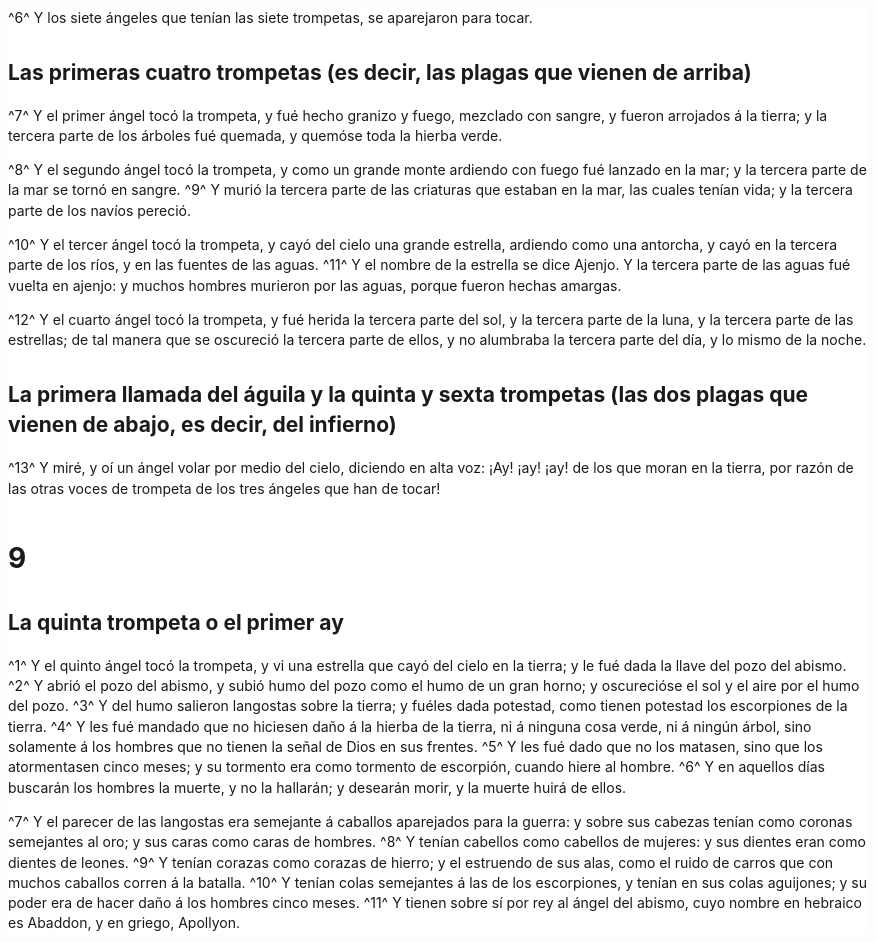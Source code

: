  
^6^ Y los siete ángeles que tenían las siete trompetas, se aparejaron para tocar.

## Las primeras cuatro trompetas (es decir, las plagas que vienen de arriba)
 
^7^ Y el primer ángel tocó la trompeta, y fué hecho granizo y fuego, mezclado con sangre, y fueron arrojados á la tierra; y la tercera parte de los árboles fué quemada, y quemóse toda la hierba verde.

 
^8^ Y el segundo ángel tocó la trompeta, y como un grande monte ardiendo con fuego fué lanzado en la mar; y la tercera parte de la mar se tornó en sangre. 
^9^ Y murió la tercera parte de las criaturas que estaban en la mar, las cuales tenían vida; y la tercera parte de los navíos pereció.

 
^10^ Y el tercer ángel tocó la trompeta, y cayó del cielo una grande estrella, ardiendo como una antorcha, y cayó en la tercera parte de los ríos, y en las fuentes de las aguas. 
^11^ Y el nombre de la estrella se dice Ajenjo. Y la tercera parte de las aguas fué vuelta en ajenjo: y muchos hombres murieron por las aguas, porque fueron hechas amargas.

 
^12^ Y el cuarto ángel tocó la trompeta, y fué herida la tercera parte del sol, y la tercera parte de la luna, y la tercera parte de las estrellas; de tal manera que se oscureció la tercera parte de ellos, y no alumbraba la tercera parte del día, y lo mismo de la noche.

## La primera llamada del águila y la quinta y sexta trompetas (las dos plagas que vienen de abajo, es decir, del infierno)
 
^13^ Y miré, y oí un ángel volar por medio del cielo, diciendo en alta voz: ¡Ay! ¡ay! ¡ay! de los que moran en la tierra, por razón de las otras voces de trompeta de los tres ángeles que han de tocar! 

# 9 
## La quinta trompeta o el primer ay
^1^ Y el quinto ángel tocó la trompeta, y vi una estrella que cayó del cielo en la tierra; y le fué dada la llave del pozo del abismo. 
^2^ Y abrió el pozo del abismo, y subió humo del pozo como el humo de un gran horno; y oscurecióse el sol y el aire por el humo del pozo. 
^3^ Y del humo salieron langostas sobre la tierra; y fuéles dada potestad, como tienen potestad los escorpiones de la tierra. 
^4^ Y les fué mandado que no hiciesen daño á la hierba de la tierra, ni á ninguna cosa verde, ni á ningún árbol, sino solamente á los hombres que no tienen la señal de Dios en sus frentes. 
^5^ Y les fué dado que no los matasen, sino que los atormentasen cinco meses; y su tormento era como tormento de escorpión, cuando hiere al hombre. 
^6^ Y en aquellos días buscarán los hombres la muerte, y no la hallarán; y desearán morir, y la muerte huirá de ellos.

 
^7^ Y el parecer de las langostas era semejante á caballos aparejados para la guerra: y sobre sus cabezas tenían como coronas semejantes al oro; y sus caras como caras de hombres. 
^8^ Y tenían cabellos como cabellos de mujeres: y sus dientes eran como dientes de leones. 
^9^ Y tenían corazas como corazas de hierro; y el estruendo de sus alas, como el ruido de carros que con muchos caballos corren á la batalla. 
^10^ Y tenían colas semejantes á las de los escorpiones, y tenían en sus colas aguijones; y su poder era de hacer daño á los hombres cinco meses. 
^11^ Y tienen sobre sí por rey al ángel del abismo, cuyo nombre en hebraico es Abaddon, y en griego, Apollyon.
